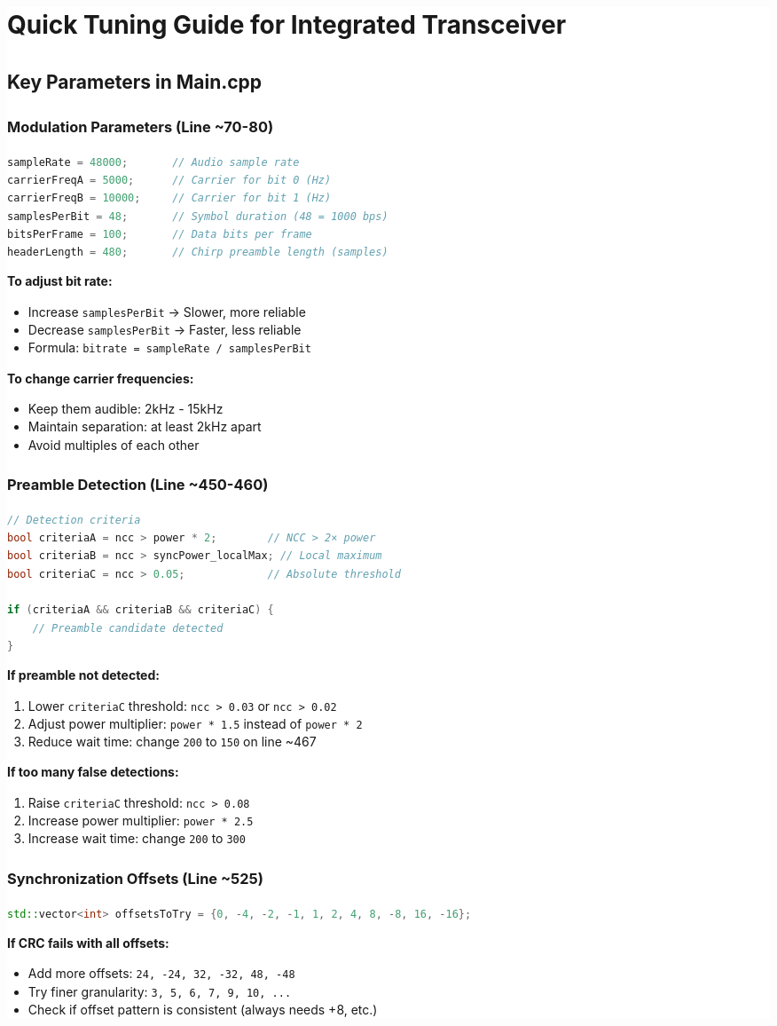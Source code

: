 # Quick Tuning Guide for Integrated Transceiver

## Key Parameters in Main.cpp

### Modulation Parameters (Line ~70-80)
```cpp
sampleRate = 48000;       // Audio sample rate
carrierFreqA = 5000;      // Carrier for bit 0 (Hz)
carrierFreqB = 10000;     // Carrier for bit 1 (Hz)
samplesPerBit = 48;       // Symbol duration (48 = 1000 bps)
bitsPerFrame = 100;       // Data bits per frame
headerLength = 480;       // Chirp preamble length (samples)
```

**To adjust bit rate:**
- Increase `samplesPerBit` → Slower, more reliable
- Decrease `samplesPerBit` → Faster, less reliable
- Formula: `bitrate = sampleRate / samplesPerBit`

**To change carrier frequencies:**
- Keep them audible: 2kHz - 15kHz
- Maintain separation: at least 2kHz apart
- Avoid multiples of each other

### Preamble Detection (Line ~450-460)
```cpp
// Detection criteria
bool criteriaA = ncc > power * 2;        // NCC > 2× power
bool criteriaB = ncc > syncPower_localMax; // Local maximum
bool criteriaC = ncc > 0.05;             // Absolute threshold

if (criteriaA && criteriaB && criteriaC) {
    // Preamble candidate detected
}
```

**If preamble not detected:**
1. Lower `criteriaC` threshold: `ncc > 0.03` or `ncc > 0.02`
2. Adjust power multiplier: `power * 1.5` instead of `power * 2`
3. Reduce wait time: change `200` to `150` on line ~467

**If too many false detections:**
1. Raise `criteriaC` threshold: `ncc > 0.08`
2. Increase power multiplier: `power * 2.5`
3. Increase wait time: change `200` to `300`

### Synchronization Offsets (Line ~525)
```cpp
std::vector<int> offsetsToTry = {0, -4, -2, -1, 1, 2, 4, 8, -8, 16, -16};
```

**If CRC fails with all offsets:**
- Add more offsets: `24, -24, 32, -32, 48, -48`
- Try finer granularity: `3, 5, 6, 7, 9, 10, ...`
- Check if offset pattern is consistent (always needs +8, etc.)
